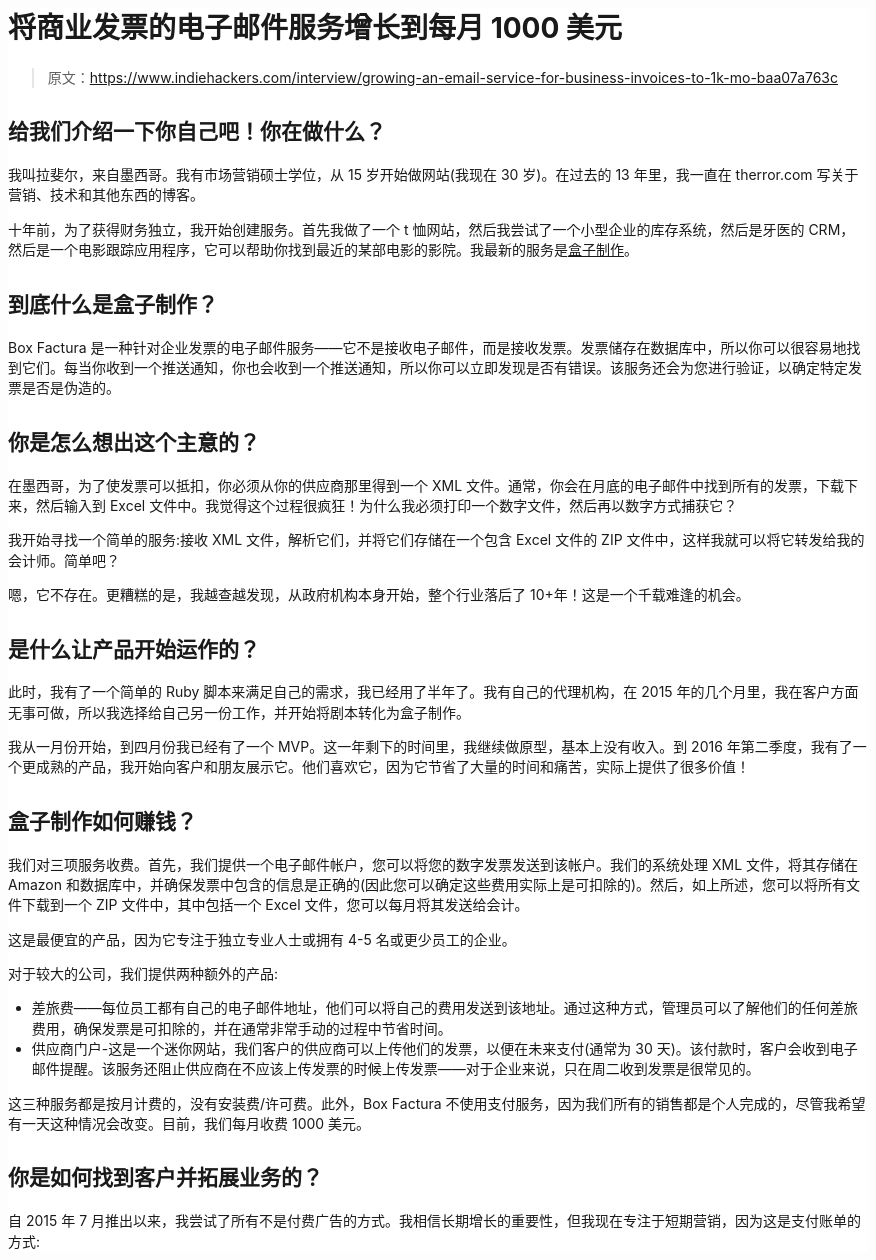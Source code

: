 # 将商业发票的电子邮件服务增长到每月 1000 美元

> 原文：<https://www.indiehackers.com/interview/growing-an-email-service-for-business-invoices-to-1k-mo-baa07a763c>

## 给我们介绍一下你自己吧！你在做什么？

我叫拉斐尔，来自墨西哥。我有市场营销硕士学位，从 15 岁开始做网站(我现在 30 岁)。在过去的 13 年里，我一直在 therror.com 写关于营销、技术和其他东西的博客。

十年前，为了获得财务独立，我开始创建服务。首先我做了一个 t 恤网站，然后我尝试了一个小型企业的库存系统，然后是牙医的 CRM，然后是一个电影跟踪应用程序，它可以帮助你找到最近的某部电影的影院。我最新的服务是[盒子制作](https://www.boxfactura.com/)。

## 到底什么是盒子制作？

Box Factura 是一种针对企业发票的电子邮件服务——它不是接收电子邮件，而是接收发票。发票储存在数据库中，所以你可以很容易地找到它们。每当你收到一个推送通知，你也会收到一个推送通知，所以你可以立即发现是否有错误。该服务还会为您进行验证，以确定特定发票是否是伪造的。

## 你是怎么想出这个主意的？

在墨西哥，为了使发票可以抵扣，你必须从你的供应商那里得到一个 XML 文件。通常，你会在月底的电子邮件中找到所有的发票，下载下来，然后输入到 Excel 文件中。我觉得这个过程很疯狂！为什么我必须打印一个数字文件，然后再以数字方式捕获它？

我开始寻找一个简单的服务:接收 XML 文件，解析它们，并将它们存储在一个包含 Excel 文件的 ZIP 文件中，这样我就可以将它转发给我的会计师。简单吧？

嗯，它不存在。更糟糕的是，我越查越发现，从政府机构本身开始，整个行业落后了 10+年！这是一个千载难逢的机会。

## 是什么让产品开始运作的？

此时，我有了一个简单的 Ruby 脚本来满足自己的需求，我已经用了半年了。我有自己的代理机构，在 2015 年的几个月里，我在客户方面无事可做，所以我选择给自己另一份工作，并开始将剧本转化为盒子制作。

我从一月份开始，到四月份我已经有了一个 MVP。这一年剩下的时间里，我继续做原型，基本上没有收入。到 2016 年第二季度，我有了一个更成熟的产品，我开始向客户和朋友展示它。他们喜欢它，因为它节省了大量的时间和痛苦，实际上提供了很多价值！

## 盒子制作如何赚钱？

我们对三项服务收费。首先，我们提供一个电子邮件帐户，您可以将您的数字发票发送到该帐户。我们的系统处理 XML 文件，将其存储在 Amazon 和数据库中，并确保发票中包含的信息是正确的(因此您可以确定这些费用实际上是可扣除的)。然后，如上所述，您可以将所有文件下载到一个 ZIP 文件中，其中包括一个 Excel 文件，您可以每月将其发送给会计。

这是最便宜的产品，因为它专注于独立专业人士或拥有 4-5 名或更少员工的企业。

对于较大的公司，我们提供两种额外的产品:

*   差旅费——每位员工都有自己的电子邮件地址，他们可以将自己的费用发送到该地址。通过这种方式，管理员可以了解他们的任何差旅费用，确保发票是可扣除的，并在通常非常手动的过程中节省时间。
*   供应商门户-这是一个迷你网站，我们客户的供应商可以上传他们的发票，以便在未来支付(通常为 30 天)。该付款时，客户会收到电子邮件提醒。该服务还阻止供应商在不应该上传发票的时候上传发票——对于企业来说，只在周二收到发票是很常见的。

这三种服务都是按月计费的，没有安装费/许可费。此外，Box Factura 不使用支付服务，因为我们所有的销售都是个人完成的，尽管我希望有一天这种情况会改变。目前，我们每月收费 1000 美元。

## 你是如何找到客户并拓展业务的？

自 2015 年 7 月推出以来，我尝试了所有不是付费广告的方式。我相信长期增长的重要性，但我现在专注于短期营销，因为这是支付账单的方式:

